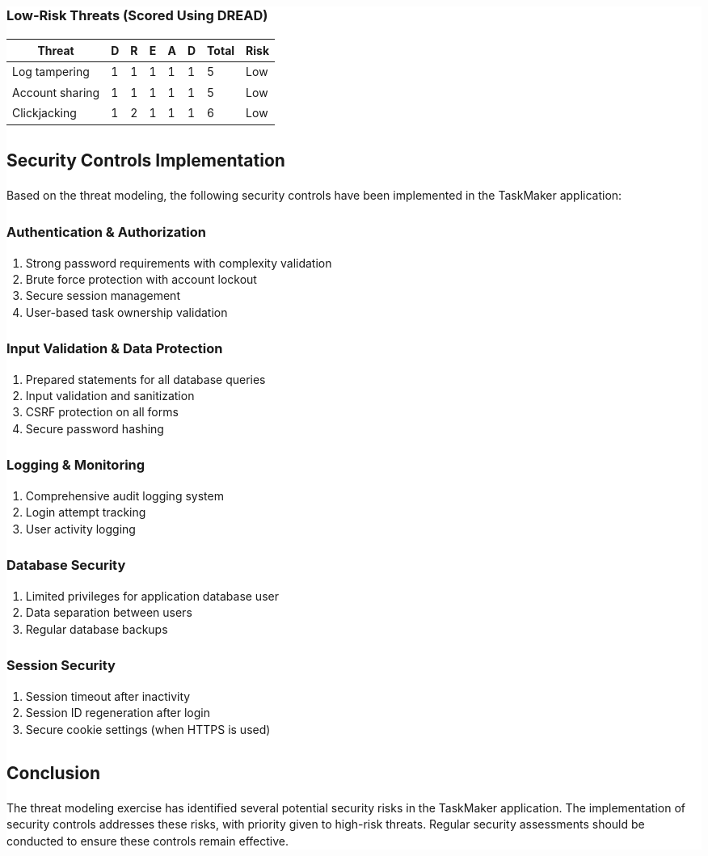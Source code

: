 ### Low-Risk Threats (Scored Using DREAD)

| Threat | D | R | E | A | D | Total | Risk |
|--------|---|---|---|---|---|-------|------|
| Log tampering | 1 | 1 | 1 | 1 | 1 | 5 | Low |
| Account sharing | 1 | 1 | 1 | 1 | 1 | 5 | Low |
| Clickjacking | 1 | 2 | 1 | 1 | 1 | 6 | Low |


## Security Controls Implementation

Based on the threat modeling, the following security controls have been implemented in the TaskMaker application:

### Authentication & Authorization
1. Strong password requirements with complexity validation
2. Brute force protection with account lockout
3. Secure session management
4. User-based task ownership validation

### Input Validation & Data Protection
1. Prepared statements for all database queries
2. Input validation and sanitization
3. CSRF protection on all forms
4. Secure password hashing

### Logging & Monitoring
1. Comprehensive audit logging system
2. Login attempt tracking
3. User activity logging

### Database Security
1. Limited privileges for application database user
2. Data separation between users
3. Regular database backups

### Session Security
1. Session timeout after inactivity
2. Session ID regeneration after login
3. Secure cookie settings (when HTTPS is used)

## Conclusion

The threat modeling exercise has identified several potential security risks in the TaskMaker application. The implementation of security controls addresses these risks, with priority given to high-risk threats. Regular security assessments should be conducted to ensure these controls remain effective.
